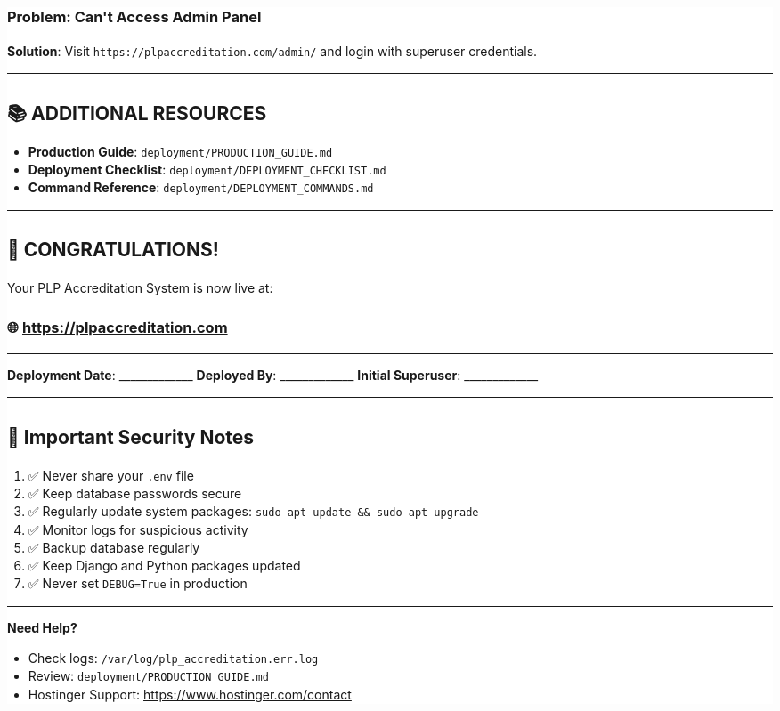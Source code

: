 ### Problem: Can't Access Admin Panel

**Solution**:
Visit `https://plpaccreditation.com/admin/` and login with superuser credentials.

---

## 📚 ADDITIONAL RESOURCES

- **Production Guide**: `deployment/PRODUCTION_GUIDE.md`
- **Deployment Checklist**: `deployment/DEPLOYMENT_CHECKLIST.md`
- **Command Reference**: `deployment/DEPLOYMENT_COMMANDS.md`

---

## 🎉 CONGRATULATIONS!

Your PLP Accreditation System is now live at:
### 🌐 https://plpaccreditation.com

---

**Deployment Date**: _____________
**Deployed By**: _____________
**Initial Superuser**: _____________

---

## 📝 Important Security Notes

1. ✅ Never share your `.env` file
2. ✅ Keep database passwords secure
3. ✅ Regularly update system packages: `sudo apt update && sudo apt upgrade`
4. ✅ Monitor logs for suspicious activity
5. ✅ Backup database regularly
6. ✅ Keep Django and Python packages updated
7. ✅ Never set `DEBUG=True` in production

---

**Need Help?**
- Check logs: `/var/log/plp_accreditation.err.log`
- Review: `deployment/PRODUCTION_GUIDE.md`
- Hostinger Support: https://www.hostinger.com/contact
